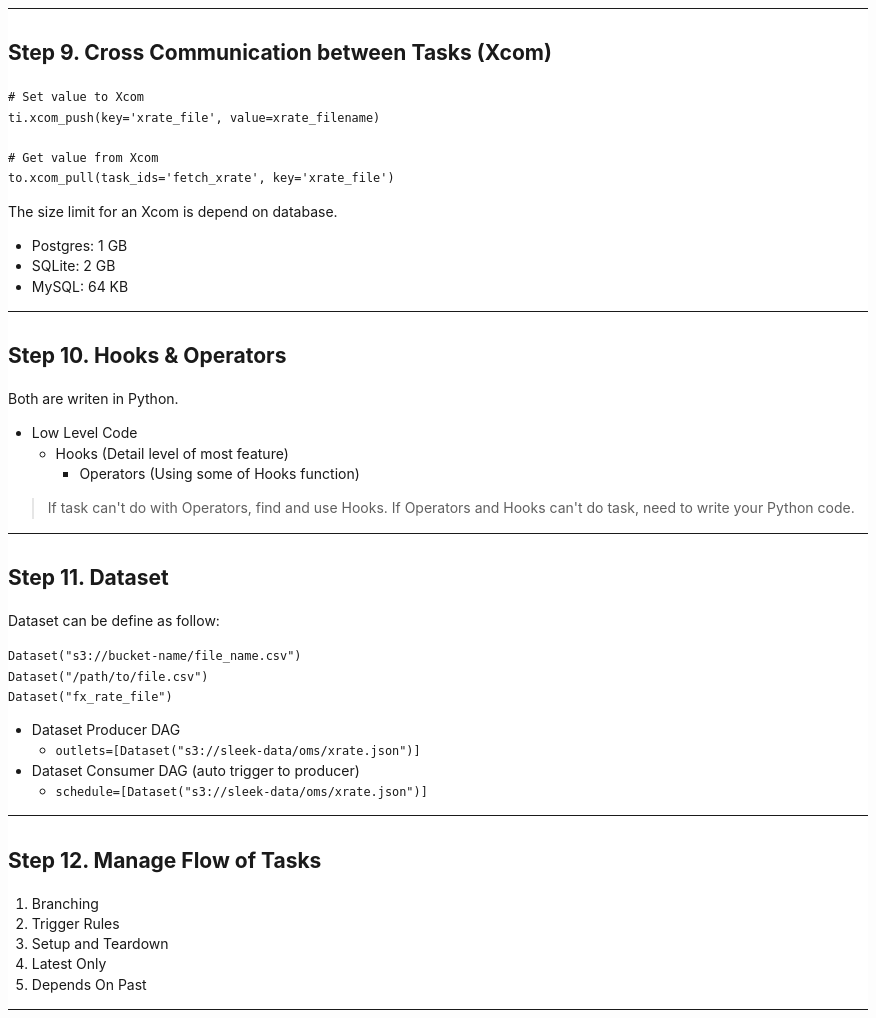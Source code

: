 
---

## Step 9. Cross Communication between Tasks (Xcom)

```
# Set value to Xcom
ti.xcom_push(key='xrate_file', value=xrate_filename)

# Get value from Xcom
to.xcom_pull(task_ids='fetch_xrate', key='xrate_file')
```

The size limit for an Xcom is depend on database.
- Postgres: 1 GB
- SQLite: 2 GB
- MySQL: 64 KB

---

## Step 10. Hooks & Operators

Both are writen in Python.

- Low Level Code
    - Hooks (Detail level of most feature)
        - Operators (Using some of Hooks function)

> If task can't do with Operators, find and use Hooks. If Operators and Hooks can't do task, need to write your Python code.

---

## Step 11. Dataset

Dataset can be define as follow:
```
Dataset("s3://bucket-name/file_name.csv")
Dataset("/path/to/file.csv")
Dataset("fx_rate_file")
```

- Dataset Producer DAG
    - `outlets=[Dataset("s3://sleek-data/oms/xrate.json")]`
- Dataset Consumer DAG (auto trigger to producer)
    - `schedule=[Dataset("s3://sleek-data/oms/xrate.json")]`

---

## Step 12. Manage Flow of Tasks

1. Branching
2. Trigger Rules
3. Setup and Teardown
4. Latest Only
5. Depends On Past

---